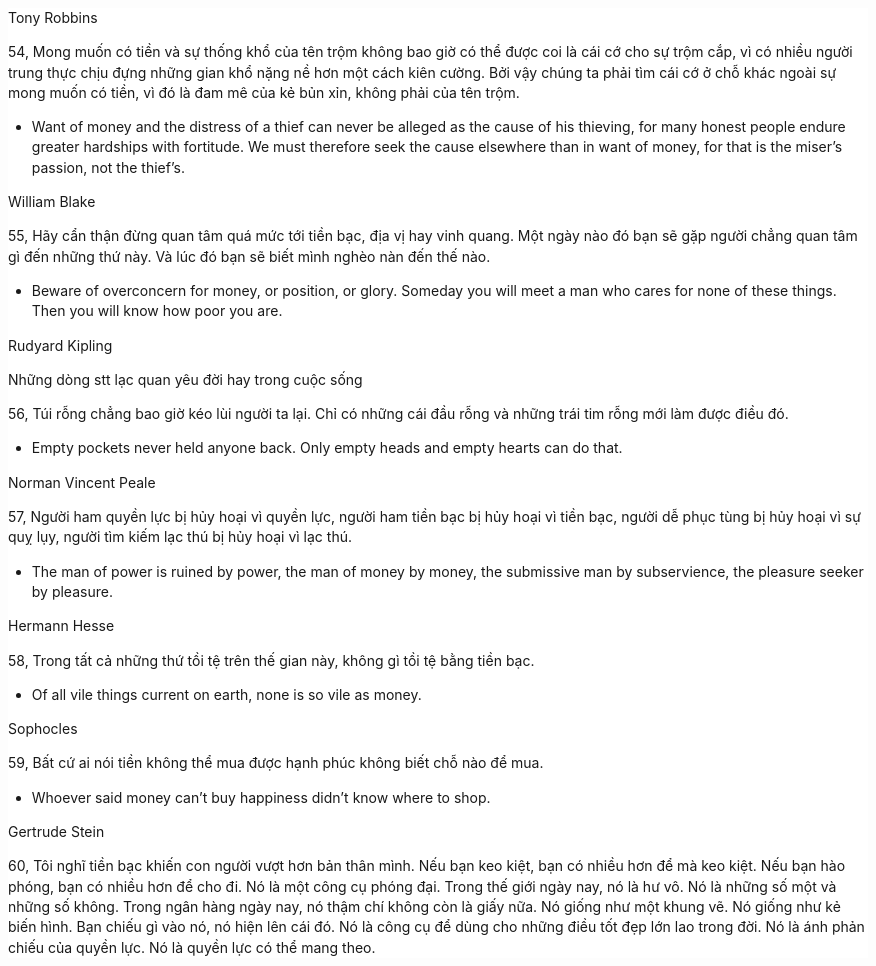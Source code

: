Tony Robbins

54, Mong muốn có tiền và sự thống khổ của tên trộm không bao giờ có thể
được coi là cái cớ cho sự trộm cắp, vì có nhiều người trung thực chịu đựng
những gian khổ nặng nề hơn một cách kiên cường. Bởi vậy chúng ta phải tìm
cái cớ ở chỗ khác ngoài sự mong muốn có tiền, vì đó là đam mê của kẻ bủn
xỉn, không phải của tên trộm.

- Want of money and the distress of a thief can never be alleged as the
cause of his thieving, for many honest people endure greater hardships with
fortitude. We must therefore seek the cause elsewhere than in want of money,
for that is the miser’s passion, not the thief’s.

William Blake

55, Hãy cẩn thận đừng quan tâm quá mức tới tiền bạc, địa vị hay vinh quang.
Một ngày nào đó bạn sẽ gặp người chẳng quan tâm gì đến những thứ này. Và
lúc đó bạn sẽ biết mình nghèo nàn đến thế nào.

- Beware of overconcern for money, or position, or glory. Someday you will
meet a man who cares for none of these things. Then you will know how poor
you are.

Rudyard Kipling

Những dòng stt lạc quan yêu đời hay trong cuộc sống

56, Túi rỗng chẳng bao giờ kéo lùi người ta lại. Chỉ có những cái đầu rỗng
và những trái tim rỗng mới làm được điều đó.

- Empty pockets never held anyone back. Only empty heads and empty hearts
can do that.

Norman Vincent Peale

57, Người ham quyền lực bị hủy hoại vì quyền lực, người ham tiền bạc bị
hủy hoại vì tiền bạc, người dễ phục tùng bị hủy hoại vì sự quỵ lụy, người
tìm kiếm lạc thú bị hủy hoại vì lạc thú.

- The man of power is ruined by power, the man of money by money, the submissive
man by subservience, the pleasure seeker by pleasure.

Hermann Hesse

58, Trong tất cả những thứ tồi tệ trên thế gian này, không gì tồi tệ bằng
tiền bạc.

- Of all vile things current on earth, none is so vile as money.

Sophocles

59, Bất cứ ai nói tiền không thể mua được hạnh phúc không biết chỗ nào để
mua.

- Whoever said money can’t buy happiness didn’t know where to shop.

Gertrude Stein

60, Tôi nghĩ tiền bạc khiến con người vượt hơn bản thân mình. Nếu bạn keo
kiệt, bạn có nhiều hơn để mà keo kiệt. Nếu bạn hào phóng, bạn có nhiều hơn
để cho đi. Nó là một công cụ phóng đại. Trong thế giới ngày nay, nó là hư
vô. Nó là những số một và những số không. Trong ngân hàng ngày nay, nó thậm
chí không còn là giấy nữa. Nó giống như một khung vẽ. Nó giống như kẻ biến
hình. Bạn chiếu gì vào nó, nó hiện lên cái đó. Nó là công cụ để dùng cho
những điều tốt đẹp lớn lao trong đời. Nó là ánh phản chiếu của quyền lực.
Nó là quyền lực có thể mang theo.
